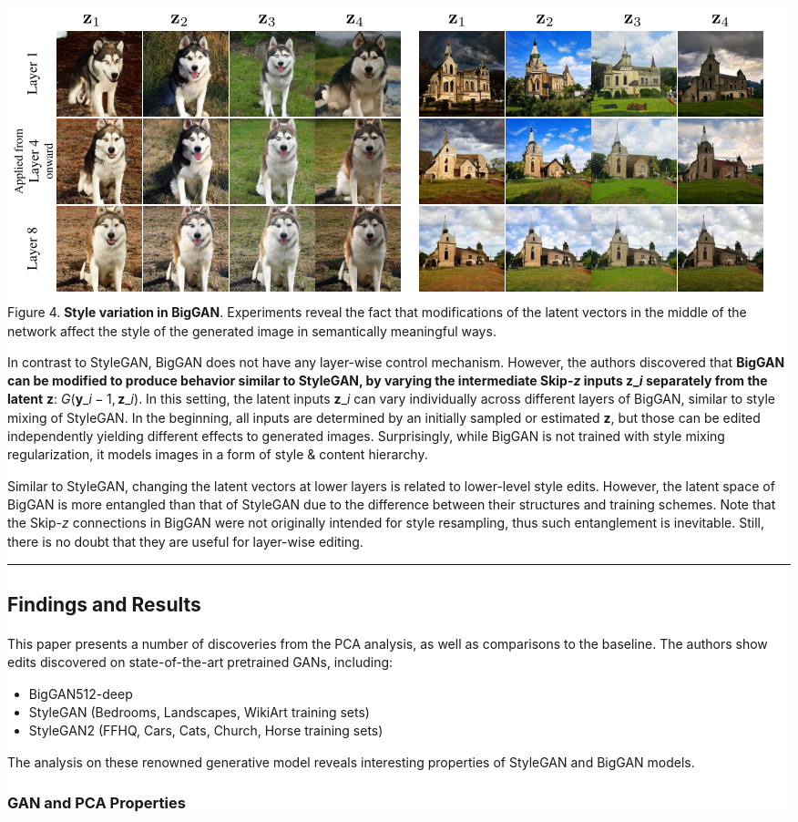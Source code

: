 <img class="img-fluid" src="/assets/post-images/GANSpace/fig4.png">
<span class="caption text-muted">Figure 4. <b>Style variation in BigGAN</b>. Experiments reveal the fact that modifications of the latent vectors in the middle of the network affect the style of the generated image in semantically meaningful ways.</span>

In contrast to StyleGAN, BigGAN does not have any layer-wise control mechanism. However, the authors discovered that **BigGAN can be modified to produce behavior similar to StyleGAN, by varying the intermediate Skip-$z$ inputs $\textbf{z}\_{i}$ separately from the latent** $\textbf{z}$: $G(\textbf{y}\_{i-1}, \textbf{z}\_{i})$. In this setting, the latent inputs $\textbf{z}\_{i}$ can vary individually across different layers of BigGAN, similar to style mixing of StyleGAN. In the beginning, all inputs are determined by an initially sampled or estimated $\textbf{z}$, but those can be edited independently yielding different effects to generated images. Surprisingly, while BigGAN is not trained with style mixing regularization, it models images in a form of style & content hierarchy.

Similar to StyleGAN, changing the latent vectors at lower layers is related to lower-level style edits. However, the latent space of BigGAN is more entangled than that of StyleGAN due to the difference between their structures and training schemes. Note that the Skip-$z$ connections in BigGAN were not originally intended for style resampling, thus such entanglement is inevitable. Still, there is no doubt that they are useful for layer-wise editing.

---

## Findings and Results

This paper presents a number of discoveries from the PCA analysis, as well as comparisons to the baseline. The authors show edits discovered on state-of-the-art pretrained GANs, including:

- BigGAN512-deep
- StyleGAN (Bedrooms, Landscapes, WikiArt training sets)
- StyleGAN2 (FFHQ, Cars, Cats, Church, Horse training sets)

The analysis on these renowned generative model reveals interesting properties of StyleGAN and BigGAN models.

### GAN and PCA Properties

